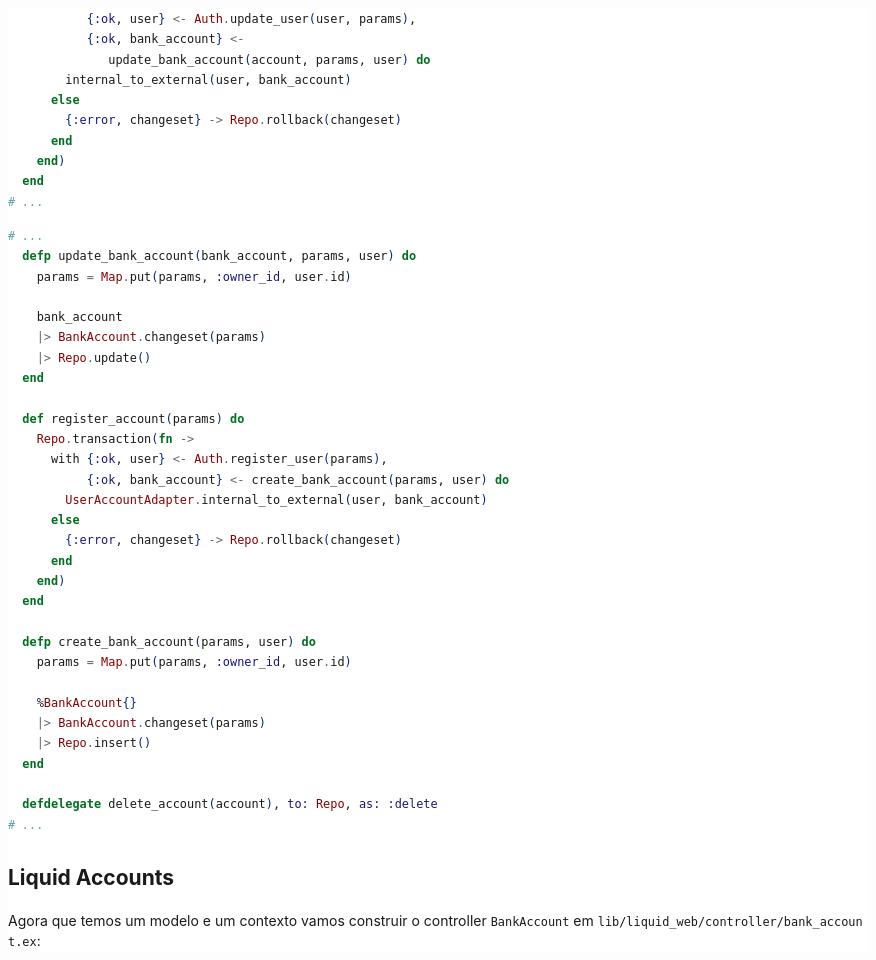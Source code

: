 ```elixir
           {:ok, user} <- Auth.update_user(user, params),
           {:ok, bank_account} <-
              update_bank_account(account, params, user) do
        internal_to_external(user, bank_account)
      else
        {:error, changeset} -> Repo.rollback(changeset)
      end
    end)
  end
# ...
```


```elixir
# ...
  defp update_bank_account(bank_account, params, user) do
    params = Map.put(params, :owner_id, user.id)

    bank_account
    |> BankAccount.changeset(params)
    |> Repo.update()
  end

  def register_account(params) do
    Repo.transaction(fn ->
      with {:ok, user} <- Auth.register_user(params),
           {:ok, bank_account} <- create_bank_account(params, user) do
        UserAccountAdapter.internal_to_external(user, bank_account)
      else
        {:error, changeset} -> Repo.rollback(changeset)
      end
    end)
  end

  defp create_bank_account(params, user) do
    params = Map.put(params, :owner_id, user.id)

    %BankAccount{}
    |> BankAccount.changeset(params)
    |> Repo.insert()
  end

  defdelegate delete_account(account), to: Repo, as: :delete
# ...
```





Liquid Accounts
---

Agora que temos um modelo e um contexto vamos construir o controller `BankAccount` em `lib/liquid_web/controller/bank_account.ex`:
